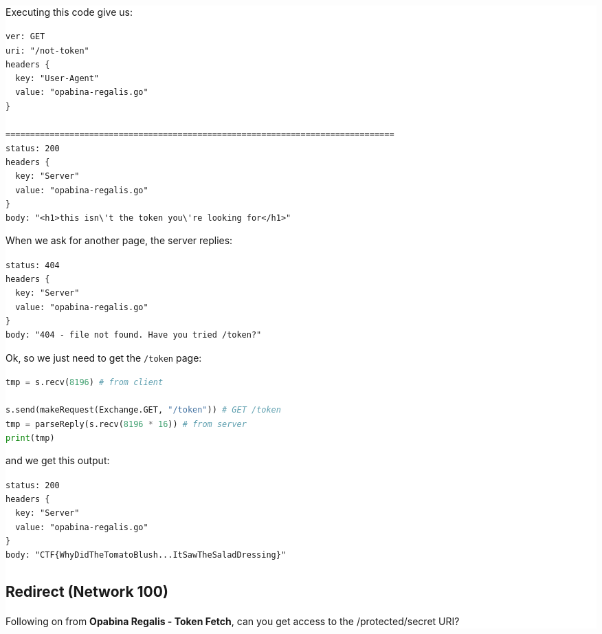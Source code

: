 Executing this code give us:

```
ver: GET
uri: "/not-token"
headers {
  key: "User-Agent"
  value: "opabina-regalis.go"
}

===============================================================================
status: 200
headers {
  key: "Server"
  value: "opabina-regalis.go"
}
body: "<h1>this isn\'t the token you\'re looking for</h1>"
```

When we ask for another page, the server replies:

```
status: 404
headers {
  key: "Server"
  value: "opabina-regalis.go"
}
body: "404 - file not found. Have you tried /token?"
```

Ok, so we just need to get the `/token` page:

```python
tmp = s.recv(8196) # from client

s.send(makeRequest(Exchange.GET, "/token")) # GET /token
tmp = parseReply(s.recv(8196 * 16)) # from server
print(tmp)
```

and we get this output:

```
status: 200
headers {
  key: "Server"
  value: "opabina-regalis.go"
}
body: "CTF{WhyDidTheTomatoBlush...ItSawTheSaladDressing}"
```

Redirect (Network 100)
----------------------

Following on from **Opabina Regalis - Token Fetch**, can you get access to the
/protected/secret URI?
